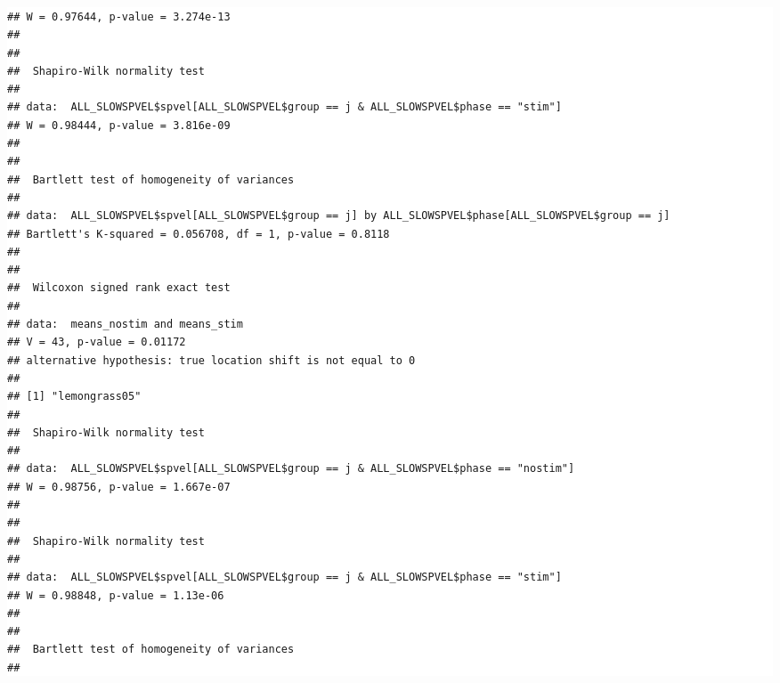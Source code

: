     ## W = 0.97644, p-value = 3.274e-13
    ## 
    ## 
    ##  Shapiro-Wilk normality test
    ## 
    ## data:  ALL_SLOWSPVEL$spvel[ALL_SLOWSPVEL$group == j & ALL_SLOWSPVEL$phase == "stim"]
    ## W = 0.98444, p-value = 3.816e-09
    ## 
    ## 
    ##  Bartlett test of homogeneity of variances
    ## 
    ## data:  ALL_SLOWSPVEL$spvel[ALL_SLOWSPVEL$group == j] by ALL_SLOWSPVEL$phase[ALL_SLOWSPVEL$group == j]
    ## Bartlett's K-squared = 0.056708, df = 1, p-value = 0.8118
    ## 
    ## 
    ##  Wilcoxon signed rank exact test
    ## 
    ## data:  means_nostim and means_stim
    ## V = 43, p-value = 0.01172
    ## alternative hypothesis: true location shift is not equal to 0
    ## 
    ## [1] "lemongrass05"
    ## 
    ##  Shapiro-Wilk normality test
    ## 
    ## data:  ALL_SLOWSPVEL$spvel[ALL_SLOWSPVEL$group == j & ALL_SLOWSPVEL$phase == "nostim"]
    ## W = 0.98756, p-value = 1.667e-07
    ## 
    ## 
    ##  Shapiro-Wilk normality test
    ## 
    ## data:  ALL_SLOWSPVEL$spvel[ALL_SLOWSPVEL$group == j & ALL_SLOWSPVEL$phase == "stim"]
    ## W = 0.98848, p-value = 1.13e-06
    ## 
    ## 
    ##  Bartlett test of homogeneity of variances
    ## 